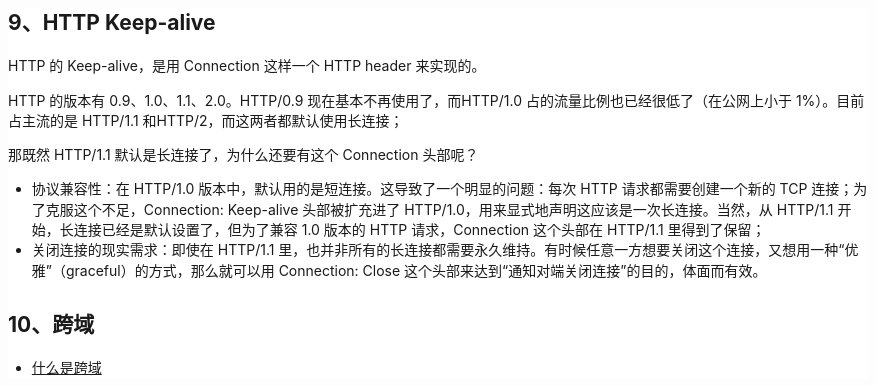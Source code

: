 ## 9、HTTP Keep-alive

HTTP 的 Keep-alive，是用 Connection 这样一个 HTTP header 来实现的。

HTTP 的版本有 0.9、1.0、1.1、2.0。HTTP/0.9 现在基本不再使用了，而HTTP/1.0 占的流量比例也已经很低了（在公网上小于 1%）。目前占主流的是 HTTP/1.1 和HTTP/2，而这两者都默认使用长连接；

那既然 HTTP/1.1 默认是长连接了，为什么还要有这个 Connection 头部呢？
- 协议兼容性：在 HTTP/1.0 版本中，默认用的是短连接。这导致了一个明显的问题：每次 HTTP 请求都需要创建一个新的 TCP 连接；为了克服这个不足，Connection: Keep-alive 头部被扩充进了 HTTP/1.0，用来显式地声明这应该是一次长连接。当然，从 HTTP/1.1 开始，长连接已经是默认设置了，但为了兼容 1.0 版本的 HTTP 请求，Connection 这个头部在 HTTP/1.1 里得到了保留；
- 关闭连接的现实需求：即使在 HTTP/1.1 里，也并非所有的长连接都需要永久维持。有时候任意一方想要关闭这个连接，又想用一种“优雅”（graceful）的方式，那么就可以用 Connection: Close 这个头部来达到“通知对端关闭连接”的目的，体面而有效。

## 10、跨域

- [什么是跨域](./网络应用.md#一跨域)